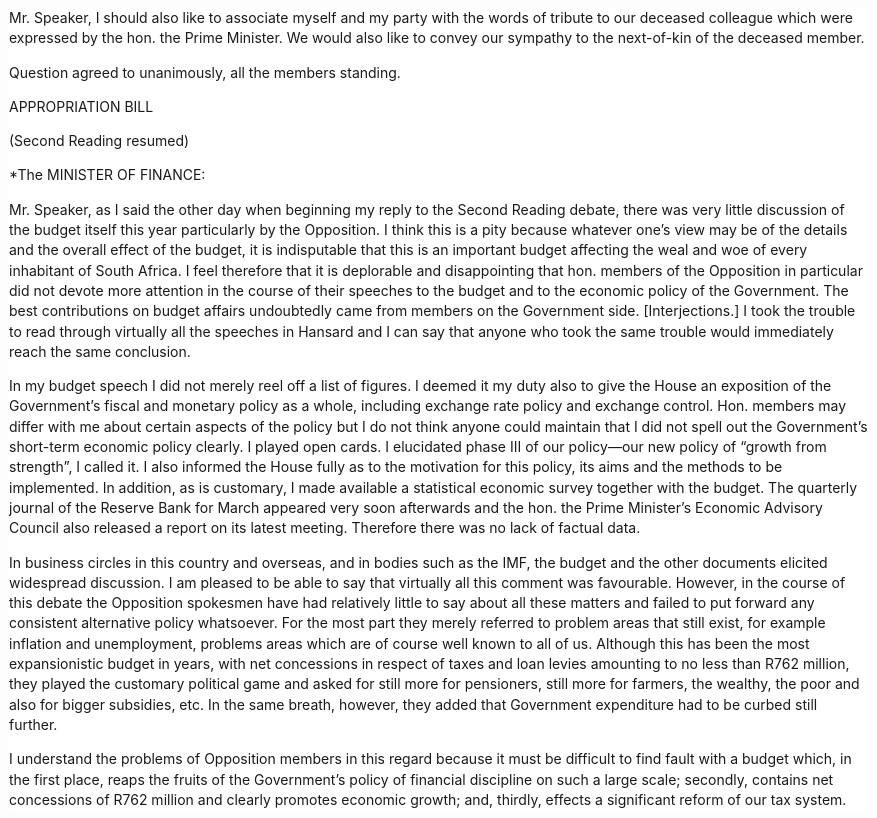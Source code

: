 <p>Mr. Speaker, I should also like to associate myself and my party with the words of tribute to our deceased colleague which were expressed by the hon. the Prime Minister. We would also like to convey our sympathy to the next-of-kin of the deceased member.</p>

<p>Question agreed to unanimously, all the members standing.</p>

</speech>

</debateSection>

<debateSection name="#appropriation_bill">

<heading>APPROPRIATION BILL</heading>

<summary>(Second Reading resumed)</summary>

<speech by="#minister_of_finance">

<from>*The <person refersTo="hansard_za">MINISTER OF FINANCE</person>:</from>

<p>Mr. Speaker, as I said the other day when beginning my reply to the Second Reading debate, there was very little discussion of the budget itself this year particularly by the Opposition. I think this is a pity because whatever one&#x2019;s view may be of the details and the overall effect of the budget, it is indisputable that this is an important budget affecting the weal and woe of every inhabitant of South Africa. I feel therefore that it is deplorable and disappointing that hon. members of the Opposition in particular did not devote more attention in the course of their speeches to the budget and to the economic policy of the Government. The best contributions on budget affairs undoubtedly came from members on the Government side. [Interjections.] I took the trouble to read through virtually all the speeches in Hansard and I can say that anyone who took the same trouble would immediately reach the same conclusion.</p>

<p>In my budget speech I did not merely reel off a list of figures. I deemed it my duty also to give the House an exposition of the Government&#x2019;s fiscal and monetary policy as a whole, including exchange rate policy and exchange control. Hon. members may differ with me about certain aspects of the policy but I do not think anyone could maintain that I did not spell out the Government&#x2019;s short-term economic policy clearly. I played open cards. I elucidated phase III of our policy&#x2014;our new policy of &#x201C;growth from strength&#x201D;, I called it. I also informed the House fully as to the motivation for this policy, its aims and the methods to be implemented. In addition, as is customary, I made available a statistical economic survey together with the budget. The quarterly journal of the Reserve Bank for March appeared very soon afterwards and the hon. the Prime Minister&#x2019;s Economic Advisory Council also released a report on its latest meeting. Therefore there was no lack of factual data.</p>

<p>In business circles in this country and overseas, and in bodies such as the IMF, the budget and the other documents elicited widespread discussion. I am pleased to be able to say that virtually all this comment was favourable. However, in the course of this debate the Opposition spokesmen have had relatively little to say about all these matters and failed to put forward any consistent alternative policy whatsoever. For the most part they merely referred to problem areas that still exist, for example inflation and unemployment, problems areas which are of course well known to all of us. Although this has been the most expansionistic budget in years, with net concessions in respect of taxes and loan levies amounting to no less than R762 million, they played the customary political game and asked for still more for pensioners, still more for farmers, the wealthy, the poor and also for bigger subsidies, etc. In the same breath, however, they added that Government expenditure had to be curbed still further.</p>

<p>I understand the problems of Opposition members in this regard because it must be difficult to find fault with a budget which, in <span class="col_4261-4262" refersTo="page_0526"/>the first place, reaps the fruits of the Government&#x2019;s policy of financial discipline on such a large scale; secondly, contains net concessions of R762 million and clearly promotes economic growth; and, thirdly, effects a significant reform of our tax system.</p>
